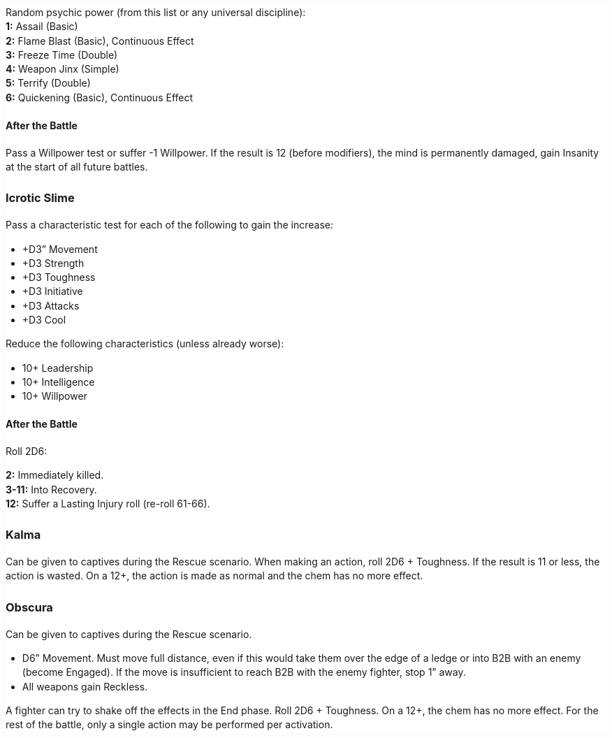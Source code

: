Random psychic power (from this list or any universal discipline):<br />
**1:** Assail (Basic)<br />
**2:** Flame Blast (Basic), Continuous Effect<br />
**3:** Freeze Time (Double)<br />
**4:** Weapon Jinx (Simple)<br />
**5:** Terrify (Double)<br />
**6:** Quickening (Basic), Continuous Effect

#### After the Battle

Pass a Willpower test or suffer -1 Willpower. If the result is 12 (before modifiers), the mind is permanently damaged, gain Insanity at the start of all future battles.

### Icrotic Slime

Pass a characteristic test for each of the following to gain the increase:

- +D3” Movement
- +D3 Strength
- +D3 Toughness
- +D3 Initiative
- +D3 Attacks
- +D3 Cool

Reduce the following characteristics (unless already worse):

- 10+ Leadership
- 10+ Intelligence
- 10+ Willpower

#### After the Battle

Roll 2D6:

**2:** Immediately killed.<br />
**3-11:** Into Recovery.<br />
**12:** Suffer a Lasting Injury roll (re-roll 61-66).

### Kalma

Can be given to captives during the Rescue scenario. When making an action, roll 2D6 + Toughness. If the result is 11 or less, the action is wasted. On a 12+, the action is made as normal and the chem has no more effect.

### Obscura

Can be given to captives during the Rescue scenario.

- D6” Movement. Must move full distance, even if this would take them over the edge of a ledge or into B2B with an enemy (become Engaged). If the move is insufficient to reach B2B with the enemy fighter, stop 1” away.
- All weapons gain Reckless.

A fighter can try to shake off the effects in the End phase. Roll 2D6 + Toughness. On a 12+, the chem has no more effect. For the rest of the battle, only a single action may be performed per activation.
